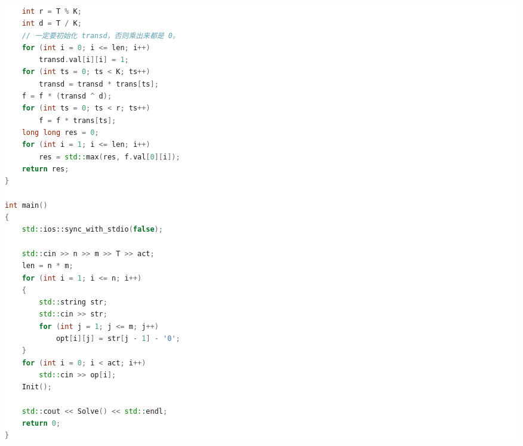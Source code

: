 ```cpp
    int r = T % K;
    int d = T / K;
    // 一定要初始化 transd，否则乘出来都是 0。
    for (int i = 0; i <= len; i++)
        transd.val[i][i] = 1;
    for (int ts = 0; ts < K; ts++)
        transd = transd * trans[ts];
    f = f * (transd ^ d);
    for (int ts = 0; ts < r; ts++)
        f = f * trans[ts];
    long long res = 0;
    for (int i = 1; i <= len; i++)
        res = std::max(res, f.val[0][i]);
    return res;
}

int main()
{
    std::ios::sync_with_stdio(false);

    std::cin >> n >> m >> T >> act;
    len = n * m;
    for (int i = 1; i <= n; i++)
    {
        std::string str;
        std::cin >> str;
        for (int j = 1; j <= m; j++)
            opt[i][j] = str[j - 1] - '0';
    }
    for (int i = 0; i < act; i++)
        std::cin >> op[i];
    Init();

    std::cout << Solve() << std::endl;
    return 0;
}
```
